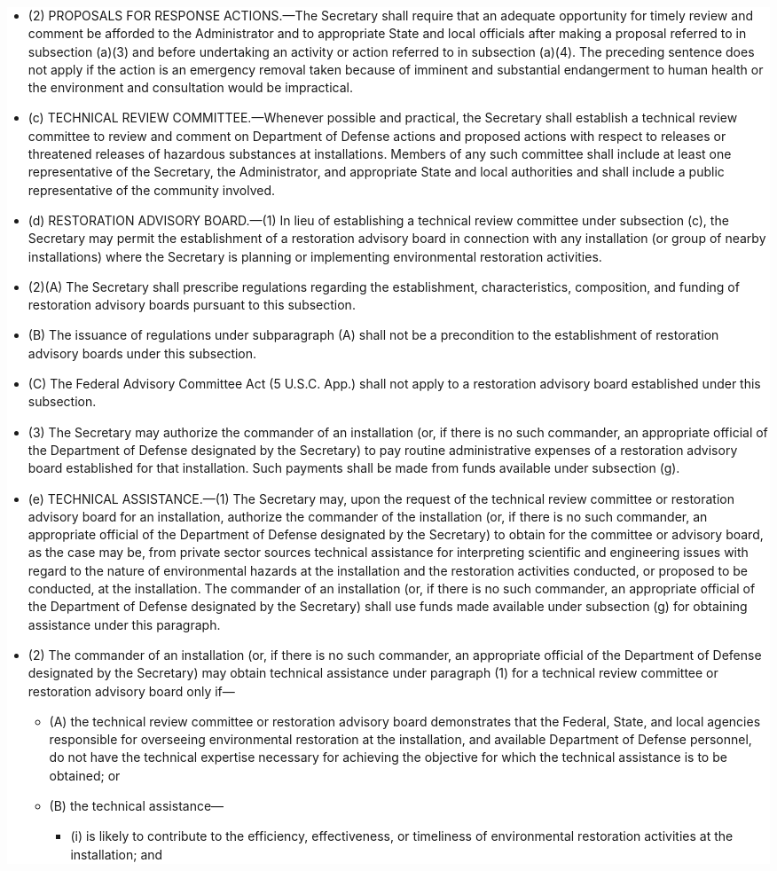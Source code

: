   * (2) PROPOSALS FOR RESPONSE ACTIONS.—The Secretary shall require that an adequate opportunity for timely review and comment be afforded to the Administrator and to appropriate State and local officials after making a proposal referred to in subsection (a)(3) and before undertaking an activity or action referred to in subsection (a)(4). The preceding sentence does not apply if the action is an emergency removal taken because of imminent and substantial endangerment to human health or the environment and consultation would be impractical.


* (c) TECHNICAL REVIEW COMMITTEE.—Whenever possible and practical, the Secretary shall establish a technical review committee to review and comment on Department of Defense actions and proposed actions with respect to releases or threatened releases of hazardous substances at installations. Members of any such committee shall include at least one representative of the Secretary, the Administrator, and appropriate State and local authorities and shall include a public representative of the community involved.

* (d) RESTORATION ADVISORY BOARD.—(1) In lieu of establishing a technical review committee under subsection (c), the Secretary may permit the establishment of a restoration advisory board in connection with any installation (or group of nearby installations) where the Secretary is planning or implementing environmental restoration activities.

* (2)(A) The Secretary shall prescribe regulations regarding the establishment, characteristics, composition, and funding of restoration advisory boards pursuant to this subsection.

* (B) The issuance of regulations under subparagraph (A) shall not be a precondition to the establishment of restoration advisory boards under this subsection.

* (C) The Federal Advisory Committee Act (5 U.S.C. App.) shall not apply to a restoration advisory board established under this subsection.

* (3) The Secretary may authorize the commander of an installation (or, if there is no such commander, an appropriate official of the Department of Defense designated by the Secretary) to pay routine administrative expenses of a restoration advisory board established for that installation. Such payments shall be made from funds available under subsection (g).

* (e) TECHNICAL ASSISTANCE.—(1) The Secretary may, upon the request of the technical review committee or restoration advisory board for an installation, authorize the commander of the installation (or, if there is no such commander, an appropriate official of the Department of Defense designated by the Secretary) to obtain for the committee or advisory board, as the case may be, from private sector sources technical assistance for interpreting scientific and engineering issues with regard to the nature of environmental hazards at the installation and the restoration activities conducted, or proposed to be conducted, at the installation. The commander of an installation (or, if there is no such commander, an appropriate official of the Department of Defense designated by the Secretary) shall use funds made available under subsection (g) for obtaining assistance under this paragraph.

* (2) The commander of an installation (or, if there is no such commander, an appropriate official of the Department of Defense designated by the Secretary) may obtain technical assistance under paragraph (1) for a technical review committee or restoration advisory board only if—

  * (A) the technical review committee or restoration advisory board demonstrates that the Federal, State, and local agencies responsible for overseeing environmental restoration at the installation, and available Department of Defense personnel, do not have the technical expertise necessary for achieving the objective for which the technical assistance is to be obtained; or

  * (B) the technical assistance—

    * (i) is likely to contribute to the efficiency, effectiveness, or timeliness of environmental restoration activities at the installation; and
